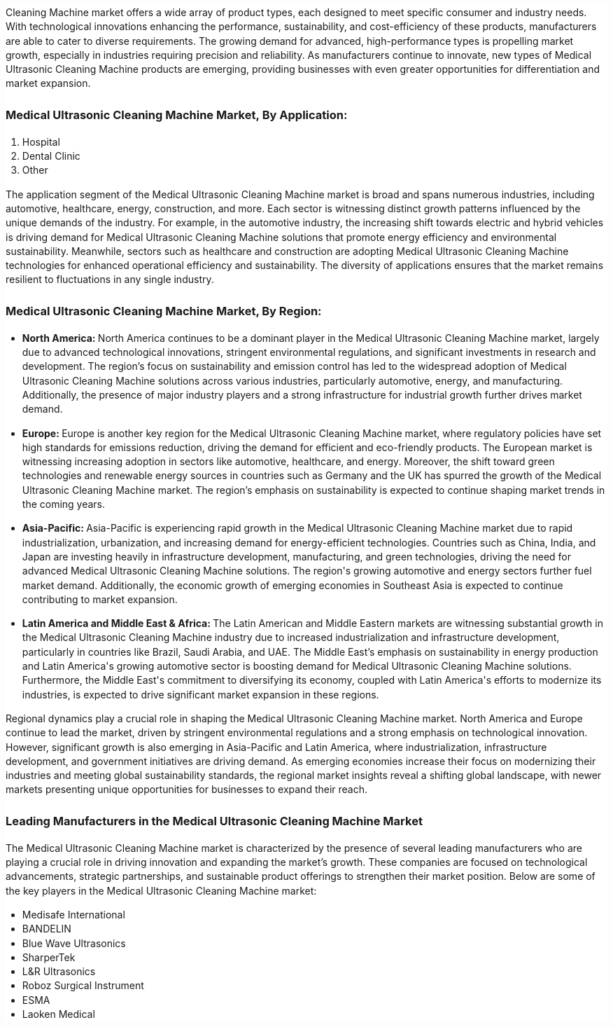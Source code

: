 Cleaning Machine market offers a wide array of product types, each designed to meet specific consumer and industry needs. With technological innovations enhancing the performance, sustainability, and cost-efficiency of these products, manufacturers are able to cater to diverse requirements. The growing demand for advanced, high-performance types is propelling market growth, especially in industries requiring precision and reliability. As manufacturers continue to innovate, new types of Medical Ultrasonic Cleaning Machine products are emerging, providing businesses with even greater opportunities for differentiation and market expansion.</p><h3>Medical Ultrasonic Cleaning Machine Market,&nbsp;By Application:</h3><ol><li>Hospital<li> Dental Clinic<li> Other</li></ol><p>The application segment of the Medical Ultrasonic Cleaning Machine market is broad and spans numerous industries, including automotive, healthcare, energy, construction, and more. Each sector is witnessing distinct growth patterns influenced by the unique demands of the industry. For example, in the automotive industry, the increasing shift towards electric and hybrid vehicles is driving demand for Medical Ultrasonic Cleaning Machine solutions that promote energy efficiency and environmental sustainability. Meanwhile, sectors such as healthcare and construction are adopting Medical Ultrasonic Cleaning Machine technologies for enhanced operational efficiency and sustainability. The diversity of applications ensures that the market remains resilient to fluctuations in any single industry.</p><h3>Medical Ultrasonic Cleaning Machine Market, By Region:</h3><ul><li><p><strong>North America:&nbsp;</strong>North America continues to be a dominant player in the Medical Ultrasonic Cleaning Machine market, largely due to advanced technological innovations, stringent environmental regulations, and significant investments in research and development. The region&rsquo;s focus on sustainability and emission control has led to the widespread adoption of Medical Ultrasonic Cleaning Machine solutions across various industries, particularly automotive, energy, and manufacturing. Additionally, the presence of major industry players and a strong infrastructure for industrial growth further drives market demand.</p></li><li><p><strong><strong>Europe:&nbsp;</strong></strong>Europe is another key region for the Medical Ultrasonic Cleaning Machine market, where regulatory policies have set high standards for emissions reduction, driving the demand for efficient and eco-friendly products. The European market is witnessing increasing adoption in sectors like automotive, healthcare, and energy. Moreover, the shift toward green technologies and renewable energy sources in countries such as Germany and the UK has spurred the growth of the Medical Ultrasonic Cleaning Machine market. The region&rsquo;s emphasis on sustainability is expected to continue shaping market trends in the coming years.</p></li><li><p><strong><strong>Asia-Pacific:&nbsp;</strong></strong>Asia-Pacific is experiencing rapid growth in the Medical Ultrasonic Cleaning Machine market due to rapid industrialization, urbanization, and increasing demand for energy-efficient technologies. Countries such as China, India, and Japan are investing heavily in infrastructure development, manufacturing, and green technologies, driving the need for advanced Medical Ultrasonic Cleaning Machine solutions. The region's growing automotive and energy sectors further fuel market demand. Additionally, the economic growth of emerging economies in Southeast Asia is expected to continue contributing to market expansion.</p></li><li><p><strong><strong>Latin America and Middle East &amp; Africa:&nbsp;</strong></strong>The Latin American and Middle Eastern markets are witnessing substantial growth in the Medical Ultrasonic Cleaning Machine industry due to increased industrialization and infrastructure development, particularly in countries like Brazil, Saudi Arabia, and UAE. The Middle East&rsquo;s emphasis on sustainability in energy production and Latin America's growing automotive sector is boosting demand for Medical Ultrasonic Cleaning Machine solutions. Furthermore, the Middle East's commitment to diversifying its economy, coupled with Latin America's efforts to modernize its industries, is expected to drive significant market expansion in these regions.</p></li></ul><p>Regional dynamics play a crucial role in shaping the Medical Ultrasonic Cleaning Machine market. North America and Europe continue to lead the market, driven by stringent environmental regulations and a strong emphasis on technological innovation. However, significant growth is also emerging in Asia-Pacific and Latin America, where industrialization, infrastructure development, and government initiatives are driving demand. As emerging economies increase their focus on modernizing their industries and meeting global sustainability standards, the regional market insights reveal a shifting global landscape, with newer markets presenting unique opportunities for businesses to expand their reach.</p><h3><strong>Leading Manufacturers in the Medical Ultrasonic Cleaning Machine Market</strong></h3><p>The Medical Ultrasonic Cleaning Machine market is characterized by the presence of several leading manufacturers who are playing a crucial role in driving innovation and expanding the market&rsquo;s growth. These companies are focused on technological advancements, strategic partnerships, and sustainable product offerings to strengthen their market position. Below are some of the key players in the Medical Ultrasonic Cleaning Machine market:</p></div><div class="article-main__content" data-test-id="publishing-text-block"><ul><li><span class="">Medisafe International<li>BANDELIN<li>Blue Wave Ultrasonics<li>SharperTek<li>L&R Ultrasonics<li>Roboz Surgical Instrument<li>ESMA<li>Laoken Medical